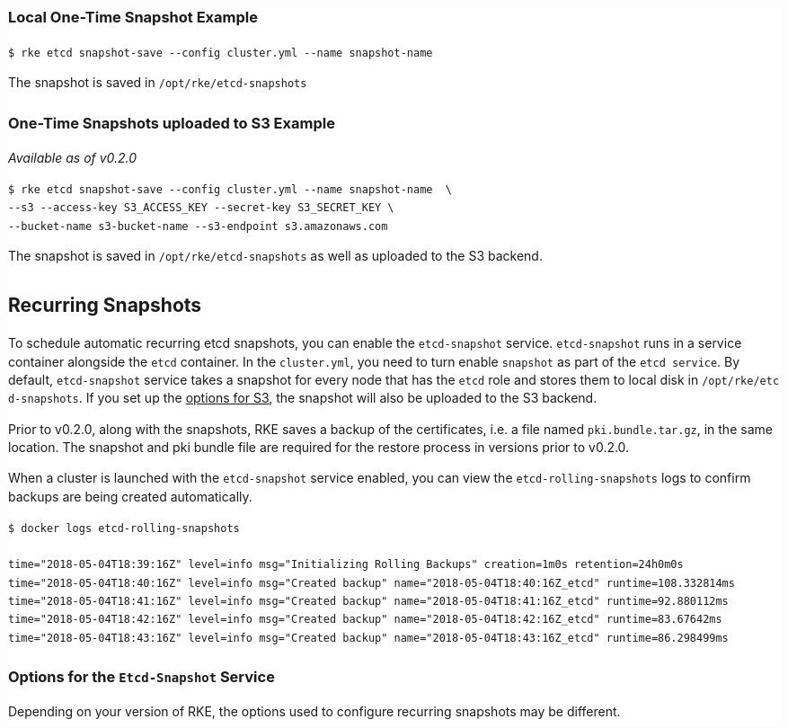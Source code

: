 ### Local One-Time Snapshot Example

```
$ rke etcd snapshot-save --config cluster.yml --name snapshot-name   
```

The snapshot is saved in `/opt/rke/etcd-snapshots`

### One-Time Snapshots uploaded to S3 Example

_Available as of v0.2.0_

```
$ rke etcd snapshot-save --config cluster.yml --name snapshot-name  \
--s3 --access-key S3_ACCESS_KEY --secret-key S3_SECRET_KEY \
--bucket-name s3-bucket-name --s3-endpoint s3.amazonaws.com
```

The snapshot is saved in `/opt/rke/etcd-snapshots` as well as uploaded to the S3 backend.

## Recurring Snapshots

To schedule automatic recurring etcd snapshots, you can enable the `etcd-snapshot` service. `etcd-snapshot` runs in a service container alongside the `etcd` container. In the `cluster.yml`, you need to turn enable `snapshot` as part of the `etcd service`. By default, `etcd-snapshot` service takes a snapshot for every node that has the `etcd` role and stores them to local disk in `/opt/rke/etcd-snapshots`. If you set up the [options for S3](#options-for-the-etcd-snapshot-service), the snapshot will also be uploaded to the S3 backend.

Prior to v0.2.0, along with the snapshots, RKE saves a backup of the certificates, i.e. a file named `pki.bundle.tar.gz`, in the same location. The snapshot and pki bundle file are required for the restore process in versions prior to v0.2.0.

When a cluster is launched with the `etcd-snapshot` service enabled, you can view the `etcd-rolling-snapshots` logs to confirm backups are being created automatically.

```
$ docker logs etcd-rolling-snapshots

time="2018-05-04T18:39:16Z" level=info msg="Initializing Rolling Backups" creation=1m0s retention=24h0m0s
time="2018-05-04T18:40:16Z" level=info msg="Created backup" name="2018-05-04T18:40:16Z_etcd" runtime=108.332814ms
time="2018-05-04T18:41:16Z" level=info msg="Created backup" name="2018-05-04T18:41:16Z_etcd" runtime=92.880112ms
time="2018-05-04T18:42:16Z" level=info msg="Created backup" name="2018-05-04T18:42:16Z_etcd" runtime=83.67642ms
time="2018-05-04T18:43:16Z" level=info msg="Created backup" name="2018-05-04T18:43:16Z_etcd" runtime=86.298499ms
```

### Options for the `Etcd-Snapshot` Service

Depending on your version of RKE, the options used to configure recurring snapshots may be different.
